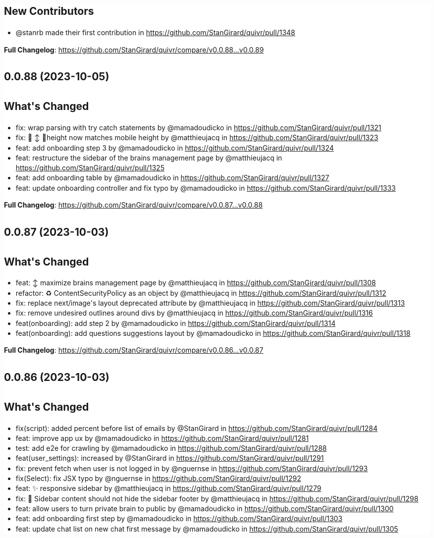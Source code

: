 ## New Contributors
* @stanrb made their first contribution in https://github.com/StanGirard/quivr/pull/1348

**Full Changelog**: https://github.com/StanGirard/quivr/compare/v0.0.88...v0.0.89

## 0.0.88 (2023-10-05)

## What's Changed
* fix: wrap parsing with try catch statements by @mamadoudicko in https://github.com/StanGirard/quivr/pull/1321
* fix: 🐛 ↕️ 📱height now matches mobile height by @matthieujacq in https://github.com/StanGirard/quivr/pull/1323
* feat: add onboarding step 3 by @mamadoudicko in https://github.com/StanGirard/quivr/pull/1324
* feat: restructure the sidebar of the brains management page by @matthieujacq in https://github.com/StanGirard/quivr/pull/1325
* feat: add onboarding table by @mamadoudicko in https://github.com/StanGirard/quivr/pull/1327
* feat: update onboarding controller and fix typo by @mamadoudicko in https://github.com/StanGirard/quivr/pull/1333


**Full Changelog**: https://github.com/StanGirard/quivr/compare/v0.0.87...v0.0.88

## 0.0.87 (2023-10-03)

## What's Changed
* feat: ↕️ maximize brains management page by @matthieujacq in https://github.com/StanGirard/quivr/pull/1308
* refactor: ♻️ ContentSecurityPolicy as an object by @matthieujacq in https://github.com/StanGirard/quivr/pull/1312
* fix: replace next/image's layout deprecated attribute by @matthieujacq in https://github.com/StanGirard/quivr/pull/1313
* fix: remove undesired outlines around divs by @matthieujacq in https://github.com/StanGirard/quivr/pull/1316
* feat(onboarding): add step 2 by @mamadoudicko in https://github.com/StanGirard/quivr/pull/1314
* feat(onboarding): add questions suggestions layout by @mamadoudicko in https://github.com/StanGirard/quivr/pull/1318


**Full Changelog**: https://github.com/StanGirard/quivr/compare/v0.0.86...v0.0.87

## 0.0.86 (2023-10-03)

## What's Changed
* fix(script): added percent before list of emails by @StanGirard in https://github.com/StanGirard/quivr/pull/1284
* feat: improve app ux by @mamadoudicko in https://github.com/StanGirard/quivr/pull/1281
* test: add e2e for crawling by @mamadoudicko in https://github.com/StanGirard/quivr/pull/1288
* feat(user_settings): increased by @StanGirard in https://github.com/StanGirard/quivr/pull/1291
* fix: prevent fetch when user is not logged in by @nguernse in https://github.com/StanGirard/quivr/pull/1293
* fix(Select): fix JSX typo by @nguernse in https://github.com/StanGirard/quivr/pull/1292
* feat: ✨ responsive sidebar by @matthieujacq in https://github.com/StanGirard/quivr/pull/1279
* fix: 🐛 Sidebar content should not hide the sidebar footer by @matthieujacq in https://github.com/StanGirard/quivr/pull/1298
* feat: allow users to turn private brain to public by @mamadoudicko in https://github.com/StanGirard/quivr/pull/1300
* feat: add onboarding first step by @mamadoudicko in https://github.com/StanGirard/quivr/pull/1303
* feat: update chat list on new chat first message by @mamadoudicko in https://github.com/StanGirard/quivr/pull/1305

